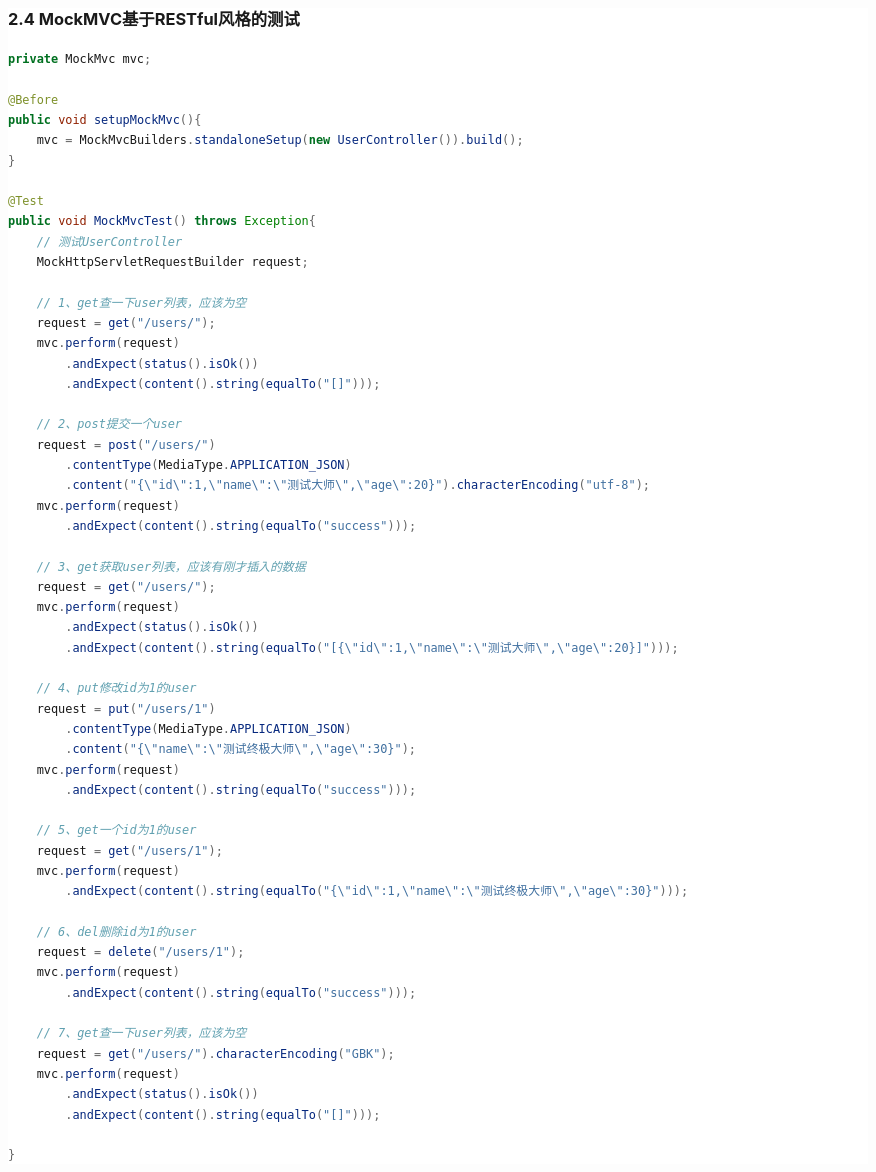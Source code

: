 

### 2.4 MockMVC基于RESTful风格的测试

```java
private MockMvc mvc;

@Before
public void setupMockMvc(){
    mvc = MockMvcBuilders.standaloneSetup(new UserController()).build();
}

@Test
public void MockMvcTest() throws Exception{
    // 测试UserController
    MockHttpServletRequestBuilder request;

    // 1、get查一下user列表，应该为空
    request = get("/users/");
    mvc.perform(request)
        .andExpect(status().isOk())
        .andExpect(content().string(equalTo("[]")));

    // 2、post提交一个user
    request = post("/users/")
        .contentType(MediaType.APPLICATION_JSON)
        .content("{\"id\":1,\"name\":\"测试大师\",\"age\":20}").characterEncoding("utf-8");
    mvc.perform(request)
        .andExpect(content().string(equalTo("success")));

    // 3、get获取user列表，应该有刚才插入的数据
    request = get("/users/");
    mvc.perform(request)
        .andExpect(status().isOk())
        .andExpect(content().string(equalTo("[{\"id\":1,\"name\":\"测试大师\",\"age\":20}]")));

    // 4、put修改id为1的user
    request = put("/users/1")
        .contentType(MediaType.APPLICATION_JSON)
        .content("{\"name\":\"测试终极大师\",\"age\":30}");
    mvc.perform(request)
        .andExpect(content().string(equalTo("success")));

    // 5、get一个id为1的user
    request = get("/users/1");
    mvc.perform(request)
        .andExpect(content().string(equalTo("{\"id\":1,\"name\":\"测试终极大师\",\"age\":30}")));

    // 6、del删除id为1的user
    request = delete("/users/1");
    mvc.perform(request)
        .andExpect(content().string(equalTo("success")));

    // 7、get查一下user列表，应该为空
    request = get("/users/").characterEncoding("GBK");
    mvc.perform(request)
        .andExpect(status().isOk())
        .andExpect(content().string(equalTo("[]")));

}
```
